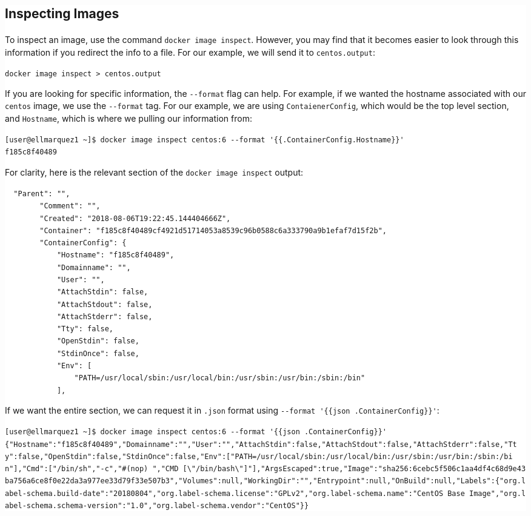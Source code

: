 ## Inspecting Images

To inspect an image, use the command `docker image inspect`. However, you may find that it becomes easier to look through this information if you redirect the info to a file. For our example, we will send it to `centos.output`:

`docker image inspect > centos.output` 

If you are looking for specific information, the `--format` flag can help. For example, if we wanted the hostname associated with our `centos` image, we use the `--format` tag. For our example, we are using  `ContaienerConfig`, which would be the top level section, and `Hostname`, which is where we pulling our information from:

```
[user@ellmarquez1 ~]$ docker image inspect centos:6 --format '{{.ContainerConfig.Hostname}}'
f185c8f40489
``` 
For clarity, here is the relevant section of the `docker image inspect` output: 

```
  "Parent": "",
        "Comment": "",
        "Created": "2018-08-06T19:22:45.144404666Z",
        "Container": "f185c8f40489cf4921d51714053a8539c96b0588c6a333790a9b1efaf7d15f2b",
        "ContainerConfig": {
            "Hostname": "f185c8f40489",
            "Domainname": "",
            "User": "",
            "AttachStdin": false,
            "AttachStdout": false,
            "AttachStderr": false,
            "Tty": false,
            "OpenStdin": false,
            "StdinOnce": false,
            "Env": [
                "PATH=/usr/local/sbin:/usr/local/bin:/usr/sbin:/usr/bin:/sbin:/bin"
            ],
```

If we want the entire section, we can request it in `.json` format using `--format '{{json .ContainerConfig}}'`: 

``` 
[user@ellmarquez1 ~]$ docker image inspect centos:6 --format '{{json .ContainerConfig}}'
{"Hostname":"f185c8f40489","Domainname":"","User":"","AttachStdin":false,"AttachStdout":false,"AttachStderr":false,"Tty":false,"OpenStdin":false,"StdinOnce":false,"Env":["PATH=/usr/local/sbin:/usr/local/bin:/usr/sbin:/usr/bin:/sbin:/bin"],"Cmd":["/bin/sh","-c","#(nop) ","CMD [\"/bin/bash\"]"],"ArgsEscaped":true,"Image":"sha256:6cebc5f506c1aa4df4c68d9e43ba756a6ce8f0e22da3a977ee33d79f33e507b3","Volumes":null,"WorkingDir":"","Entrypoint":null,"OnBuild":null,"Labels":{"org.label-schema.build-date":"20180804","org.label-schema.license":"GPLv2","org.label-schema.name":"CentOS Base Image","org.label-schema.schema-version":"1.0","org.label-schema.vendor":"CentOS"}}
```